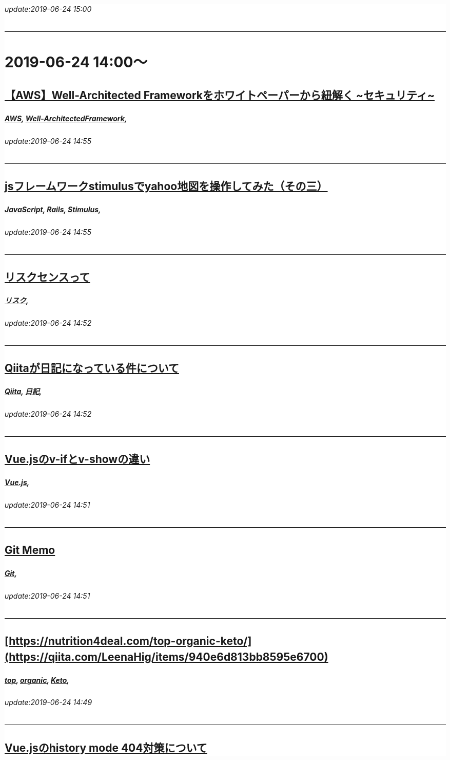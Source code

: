 ###### update:2019-06-24 15:00
---




# 2019-06-24 14:00～
## [【AWS】Well-Architected Frameworkをホワイトペーパーから紐解く ~セキュリティ~](https://qiita.com/Catetin0310/items/08e1c4843cc5571cd3a5)
##### [AWS](https://qiita.com/tags/AWS), [Well-ArchitectedFramework](https://qiita.com/tags/Well-ArchitectedFramework), 
###### update:2019-06-24 14:55
---
## [jsフレームワークstimulusでyahoo地図を操作してみた（その三）](https://qiita.com/wkya_4a/items/883ad988f2ad5cf58f55)
##### [JavaScript](https://qiita.com/tags/JavaScript), [Rails](https://qiita.com/tags/Rails), [Stimulus](https://qiita.com/tags/Stimulus), 
###### update:2019-06-24 14:55
---
## [リスクセンスって](https://qiita.com/kaizen_nagoya/items/4eb0fe71c6127ce8a2d2)
##### [リスク](https://qiita.com/tags/リスク), 
###### update:2019-06-24 14:52
---
## [Qiitaが日記になっている件について](https://qiita.com/takoyaki_vs_okonomiyaki/items/83f2dc81ae89f4c01e50)
##### [Qiita](https://qiita.com/tags/Qiita), [日記](https://qiita.com/tags/日記), 
###### update:2019-06-24 14:52
---
## [Vue.jsのv-ifとv-showの違い](https://qiita.com/Aqua_ix/items/61eac355f3c24d7676e1)
##### [Vue.js](https://qiita.com/tags/Vue.js), 
###### update:2019-06-24 14:51
---
## [Git Memo](https://qiita.com/cky1983/items/be1f5306cdf55067f386)
##### [Git](https://qiita.com/tags/Git), 
###### update:2019-06-24 14:51
---
## [https://nutrition4deal.com/top-organic-keto/](https://qiita.com/LeenaHig/items/940e6d813bb8595e6700)
##### [top](https://qiita.com/tags/top), [organic](https://qiita.com/tags/organic), [Keto](https://qiita.com/tags/Keto), 
###### update:2019-06-24 14:49
---
## [Vue.jsのhistory mode 404対策について](https://qiita.com/go6887/items/dcb7aa86ba6a006d4746)